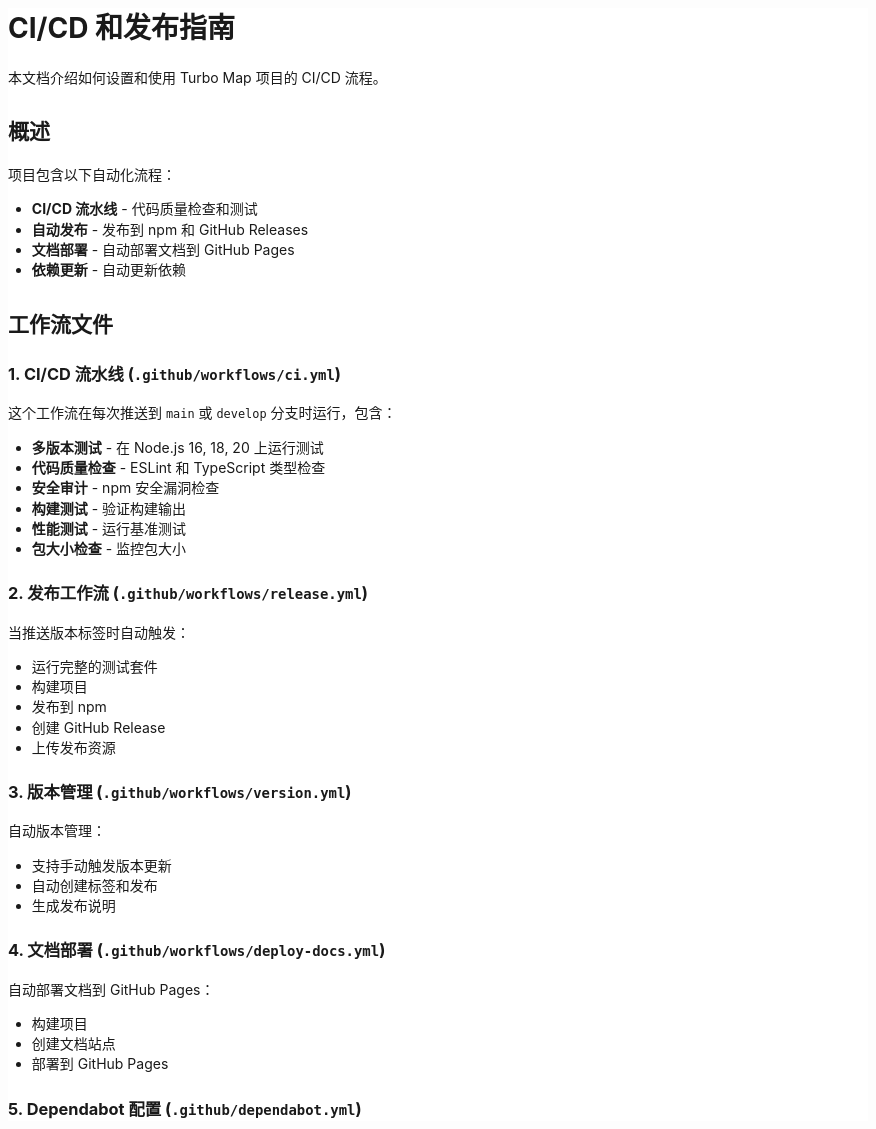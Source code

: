 # CI/CD 和发布指南

本文档介绍如何设置和使用 Turbo Map 项目的 CI/CD 流程。

## 概述

项目包含以下自动化流程：

- **CI/CD 流水线** - 代码质量检查和测试
- **自动发布** - 发布到 npm 和 GitHub Releases
- **文档部署** - 自动部署文档到 GitHub Pages
- **依赖更新** - 自动更新依赖

## 工作流文件

### 1. CI/CD 流水线 (`.github/workflows/ci.yml`)

这个工作流在每次推送到 `main` 或 `develop` 分支时运行，包含：

- **多版本测试** - 在 Node.js 16, 18, 20 上运行测试
- **代码质量检查** - ESLint 和 TypeScript 类型检查
- **安全审计** - npm 安全漏洞检查
- **构建测试** - 验证构建输出
- **性能测试** - 运行基准测试
- **包大小检查** - 监控包大小

### 2. 发布工作流 (`.github/workflows/release.yml`)

当推送版本标签时自动触发：

- 运行完整的测试套件
- 构建项目
- 发布到 npm
- 创建 GitHub Release
- 上传发布资源

### 3. 版本管理 (`.github/workflows/version.yml`)

自动版本管理：

- 支持手动触发版本更新
- 自动创建标签和发布
- 生成发布说明

### 4. 文档部署 (`.github/workflows/deploy-docs.yml`)

自动部署文档到 GitHub Pages：

- 构建项目
- 创建文档站点
- 部署到 GitHub Pages

### 5. Dependabot 配置 (`.github/dependabot.yml`)
